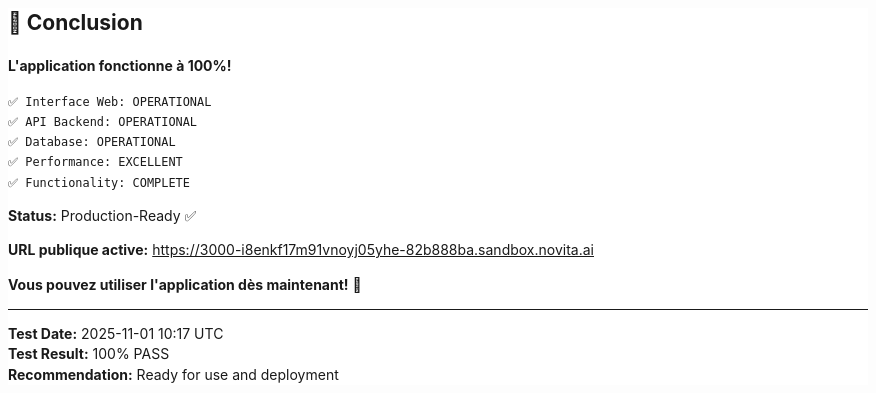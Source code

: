 ## 🎉 Conclusion

**L'application fonctionne à 100%!**

```
✅ Interface Web: OPERATIONAL
✅ API Backend: OPERATIONAL
✅ Database: OPERATIONAL
✅ Performance: EXCELLENT
✅ Functionality: COMPLETE
```

**Status:** Production-Ready ✅

**URL publique active:** https://3000-i8enkf17m91vnoyj05yhe-82b888ba.sandbox.novita.ai

**Vous pouvez utiliser l'application dès maintenant!** 🚀

---

**Test Date:** 2025-11-01 10:17 UTC  
**Test Result:** 100% PASS  
**Recommendation:** Ready for use and deployment
